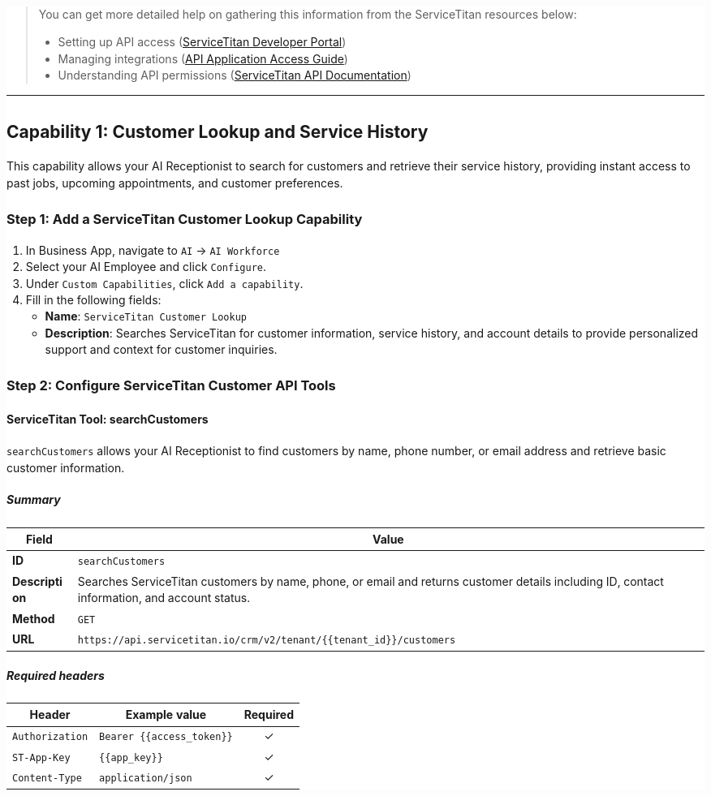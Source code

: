 > You can get more detailed help on gathering this information from the ServiceTitan resources below:
> - Setting up API access ([ServiceTitan Developer Portal](https://developer.servicetitan.io/))
> - Managing integrations ([API Application Access Guide](https://help.servicetitan.com/admin-settings/integrations/api-application-access))
> - Understanding API permissions ([ServiceTitan API Documentation](https://developer.servicetitan.io/docs))

---

## Capability 1: Customer Lookup and Service History

This capability allows your AI Receptionist to search for customers and retrieve their service history, providing instant access to past jobs, upcoming appointments, and customer preferences.

### Step 1: Add a ServiceTitan Customer Lookup Capability

1. In Business App, navigate to <AISparkleIcon /> `AI` → `AI Workforce`
2. Select your AI Employee and click `Configure`.
3. Under `Custom Capabilities`, click `Add a capability`.
4. Fill in the following fields:
   - **Name**: `ServiceTitan Customer Lookup`
   - **Description**: Searches ServiceTitan for customer information, service history, and account details to provide personalized support and context for customer inquiries.

### Step 2: Configure ServiceTitan Customer API Tools

#### ServiceTitan Tool: searchCustomers

`searchCustomers` allows your AI Receptionist to find customers by name, phone number, or email address and retrieve basic customer information.

##### Summary

| Field | Value |
|-------|-------|
| **ID** | `searchCustomers` |
| **Description** | Searches ServiceTitan customers by name, phone, or email and returns customer details including ID, contact information, and account status. |
| **Method** | `GET` |
| **URL** | `https://api.servicetitan.io/crm/v2/tenant/{{tenant_id}}/customers` |

##### Required headers

| Header | Example value | Required |
|--------|---------------|:--------:|
| `Authorization` | `Bearer {{access_token}}` | ✓ |
| `ST-App-Key` | `{{app_key}}` | ✓ |
| `Content-Type` | `application/json` | ✓ |
